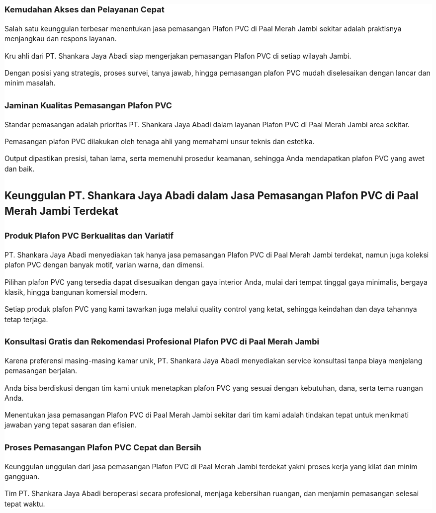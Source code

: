 ### Kemudahan Akses dan Pelayanan Cepat

Salah satu keunggulan terbesar menentukan jasa pemasangan Plafon PVC di Paal Merah Jambi sekitar adalah praktisnya menjangkau dan respons layanan.

Kru ahli dari PT. Shankara Jaya Abadi siap mengerjakan pemasangan Plafon PVC di setiap wilayah Jambi.

Dengan posisi yang strategis, proses survei, tanya jawab, hingga pemasangan plafon PVC mudah diselesaikan dengan lancar dan minim masalah.

### Jaminan Kualitas Pemasangan Plafon PVC

Standar pemasangan adalah prioritas PT. Shankara Jaya Abadi dalam layanan Plafon PVC di Paal Merah Jambi area sekitar.

Pemasangan plafon PVC dilakukan oleh tenaga ahli yang memahami unsur teknis dan estetika.

Output dipastikan presisi, tahan lama, serta memenuhi prosedur keamanan, sehingga Anda mendapatkan plafon PVC yang awet dan baik.

## Keunggulan PT. Shankara Jaya Abadi dalam Jasa Pemasangan Plafon PVC di Paal Merah Jambi Terdekat

### Produk Plafon PVC Berkualitas dan Variatif

PT. Shankara Jaya Abadi menyediakan tak hanya jasa pemasangan Plafon PVC di Paal Merah Jambi terdekat, namun juga koleksi plafon PVC dengan banyak motif, varian warna, dan dimensi.

Pilihan plafon PVC yang tersedia dapat disesuaikan dengan gaya interior Anda, mulai dari tempat tinggal gaya minimalis, bergaya klasik, hingga bangunan komersial modern.

Setiap produk plafon PVC yang kami tawarkan juga melalui quality control yang ketat, sehingga keindahan dan daya tahannya tetap terjaga.

### Konsultasi Gratis dan Rekomendasi Profesional Plafon PVC di Paal Merah Jambi

Karena preferensi masing-masing kamar unik, PT. Shankara Jaya Abadi menyediakan service konsultasi tanpa biaya menjelang pemasangan berjalan.

Anda bisa berdiskusi dengan tim kami untuk menetapkan plafon PVC yang sesuai dengan kebutuhan, dana, serta tema ruangan Anda.

Menentukan jasa pemasangan Plafon PVC di Paal Merah Jambi sekitar dari tim kami adalah tindakan tepat untuk menikmati jawaban yang tepat sasaran dan efisien.

### Proses Pemasangan Plafon PVC Cepat dan Bersih

Keunggulan unggulan dari jasa pemasangan Plafon PVC di Paal Merah Jambi terdekat yakni proses kerja yang kilat dan minim gangguan.

Tim PT. Shankara Jaya Abadi beroperasi secara profesional, menjaga kebersihan ruangan, dan menjamin pemasangan selesai tepat waktu.
